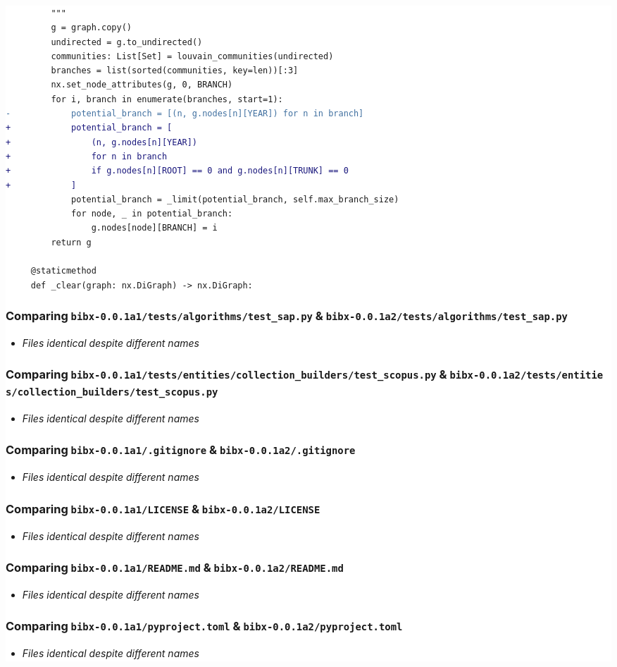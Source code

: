 ```diff
         """
         g = graph.copy()
         undirected = g.to_undirected()
         communities: List[Set] = louvain_communities(undirected)
         branches = list(sorted(communities, key=len))[:3]
         nx.set_node_attributes(g, 0, BRANCH)
         for i, branch in enumerate(branches, start=1):
-            potential_branch = [(n, g.nodes[n][YEAR]) for n in branch]
+            potential_branch = [
+                (n, g.nodes[n][YEAR])
+                for n in branch
+                if g.nodes[n][ROOT] == 0 and g.nodes[n][TRUNK] == 0
+            ]
             potential_branch = _limit(potential_branch, self.max_branch_size)
             for node, _ in potential_branch:
                 g.nodes[node][BRANCH] = i
         return g
 
     @staticmethod
     def _clear(graph: nx.DiGraph) -> nx.DiGraph:
```

### Comparing `bibx-0.0.1a1/tests/algorithms/test_sap.py` & `bibx-0.0.1a2/tests/algorithms/test_sap.py`

 * *Files identical despite different names*

### Comparing `bibx-0.0.1a1/tests/entities/collection_builders/test_scopus.py` & `bibx-0.0.1a2/tests/entities/collection_builders/test_scopus.py`

 * *Files identical despite different names*

### Comparing `bibx-0.0.1a1/.gitignore` & `bibx-0.0.1a2/.gitignore`

 * *Files identical despite different names*

### Comparing `bibx-0.0.1a1/LICENSE` & `bibx-0.0.1a2/LICENSE`

 * *Files identical despite different names*

### Comparing `bibx-0.0.1a1/README.md` & `bibx-0.0.1a2/README.md`

 * *Files identical despite different names*

### Comparing `bibx-0.0.1a1/pyproject.toml` & `bibx-0.0.1a2/pyproject.toml`

 * *Files identical despite different names*
